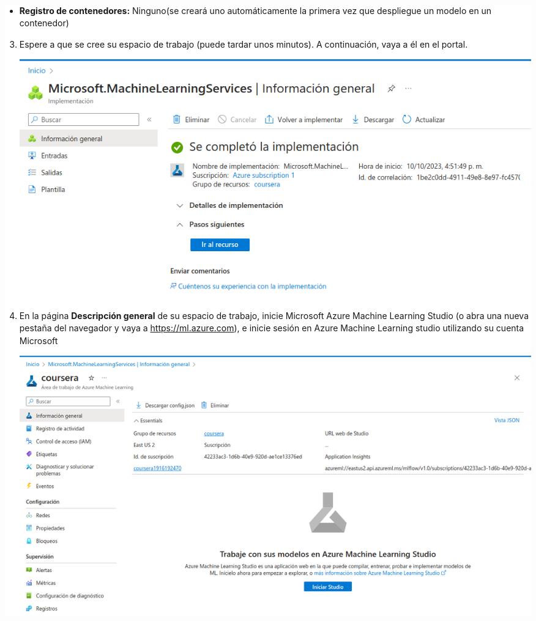    - **Registro de contenedores:** Ninguno(se creará uno automáticamente la primera vez que despliegue un modelo en un contenedor)

3. Espere a que se cree su espacio de trabajo (puede tardar unos minutos). A continuación, vaya a él en el portal.

    ![9.png](ims%2FC2%2F9.png)

4. En la página **Descripción general** de su espacio de trabajo, inicie Microsoft Azure Machine Learning Studio (o abra una nueva 
pestaña del navegador y vaya a https://ml.azure.com), e inicie sesión en Azure Machine Learning studio utilizando su cuenta Microsoft

    ![10.png](ims%2FC2%2F10.png)
